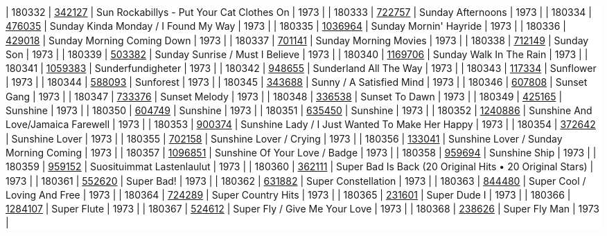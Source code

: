 | 180332 | [342127](https://www.discogs.com/master/342127) | Sun Rockabillys - Put Your Cat Clothes On | 1973 |
| 180333 | [722757](https://www.discogs.com/master/722757) | Sunday Afternoons | 1973 |
| 180334 | [476035](https://www.discogs.com/master/476035) | Sunday Kinda Monday / I Found My Way | 1973 |
| 180335 | [1036964](https://www.discogs.com/master/1036964) | Sunday Mornin' Hayride | 1973 |
| 180336 | [429018](https://www.discogs.com/master/429018) | Sunday Morning Coming Down | 1973 |
| 180337 | [701141](https://www.discogs.com/master/701141) | Sunday Morning Movies | 1973 |
| 180338 | [712149](https://www.discogs.com/master/712149) | Sunday Son | 1973 |
| 180339 | [503382](https://www.discogs.com/master/503382) | Sunday Sunrise / Must I Believe | 1973 |
| 180340 | [1169706](https://www.discogs.com/master/1169706) | Sunday Walk In The Rain | 1973 |
| 180341 | [1059383](https://www.discogs.com/master/1059383) | Sunderfundigheter | 1973 |
| 180342 | [948655](https://www.discogs.com/master/948655) | Sunderland All The Way | 1973 |
| 180343 | [117334](https://www.discogs.com/master/117334) | Sunflower | 1973 |
| 180344 | [588093](https://www.discogs.com/master/588093) | Sunforest | 1973 |
| 180345 | [343688](https://www.discogs.com/master/343688) | Sunny / A Satisfied Mind | 1973 |
| 180346 | [607808](https://www.discogs.com/master/607808) | Sunset Gang | 1973 |
| 180347 | [733376](https://www.discogs.com/master/733376) | Sunset Melody | 1973 |
| 180348 | [336538](https://www.discogs.com/master/336538) | Sunset To Dawn | 1973 |
| 180349 | [425165](https://www.discogs.com/master/425165) | Sunshine | 1973 |
| 180350 | [604749](https://www.discogs.com/master/604749) | Sunshine | 1973 |
| 180351 | [635450](https://www.discogs.com/master/635450) | Sunshine | 1973 |
| 180352 | [1240886](https://www.discogs.com/master/1240886) | Sunshine And Love/Jamaica Farewell | 1973 |
| 180353 | [900374](https://www.discogs.com/master/900374) | Sunshine Lady / I Just Wanted To Make Her Happy | 1973 |
| 180354 | [372642](https://www.discogs.com/master/372642) | Sunshine Lover | 1973 |
| 180355 | [702158](https://www.discogs.com/master/702158) | Sunshine Lover / Crying | 1973 |
| 180356 | [133041](https://www.discogs.com/master/133041) | Sunshine Lover / Sunday Morning Coming | 1973 |
| 180357 | [1096851](https://www.discogs.com/master/1096851) | Sunshine Of Your Love / Badge | 1973 |
| 180358 | [959694](https://www.discogs.com/master/959694) | Sunshine Ship | 1973 |
| 180359 | [959152](https://www.discogs.com/master/959152) | Suosituimmat Lastenlaulut | 1973 |
| 180360 | [362111](https://www.discogs.com/master/362111) | Super Bad Is Back (20 Original Hits • 20 Original Stars) | 1973 |
| 180361 | [552620](https://www.discogs.com/master/552620) | Super Bad! | 1973 |
| 180362 | [631882](https://www.discogs.com/master/631882) | Super Constellation | 1973 |
| 180363 | [844480](https://www.discogs.com/master/844480) | Super Cool / Loving And Free | 1973 |
| 180364 | [724289](https://www.discogs.com/master/724289) | Super Country Hits | 1973 |
| 180365 | [231601](https://www.discogs.com/master/231601) | Super Dude I | 1973 |
| 180366 | [1284107](https://www.discogs.com/master/1284107) | Super Flute | 1973 |
| 180367 | [524612](https://www.discogs.com/master/524612) | Super Fly / Give Me Your Love | 1973 |
| 180368 | [238626](https://www.discogs.com/master/238626) | Super Fly Man | 1973 |